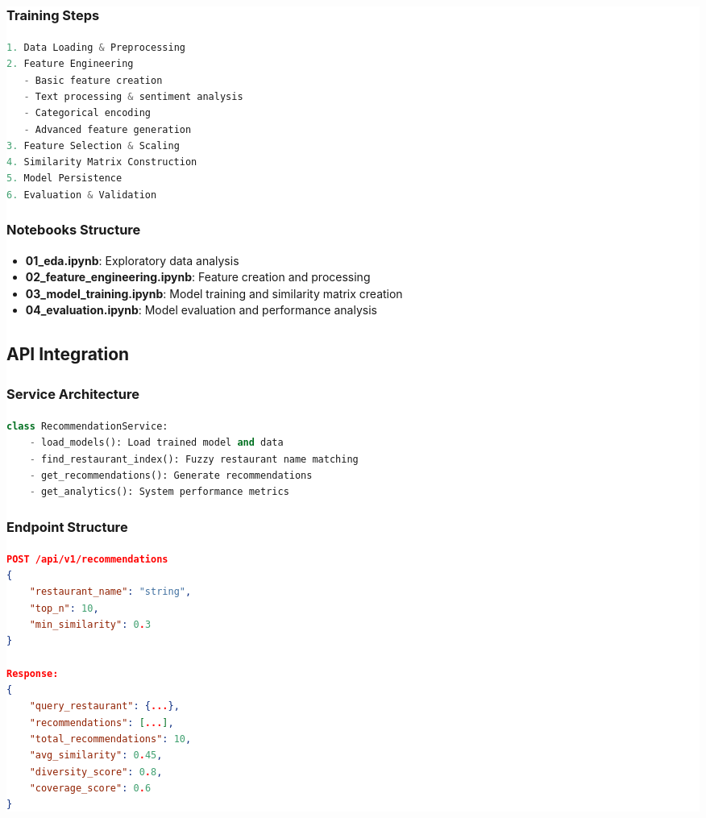 ### Training Steps

```python
1. Data Loading & Preprocessing
2. Feature Engineering
   - Basic feature creation
   - Text processing & sentiment analysis
   - Categorical encoding
   - Advanced feature generation
3. Feature Selection & Scaling
4. Similarity Matrix Construction
5. Model Persistence
6. Evaluation & Validation
```

### Notebooks Structure

- **01_eda.ipynb**: Exploratory data analysis
- **02_feature_engineering.ipynb**: Feature creation and processing
- **03_model_training.ipynb**: Model training and similarity matrix creation
- **04_evaluation.ipynb**: Model evaluation and performance analysis

## API Integration

### Service Architecture

```python
class RecommendationService:
    - load_models(): Load trained model and data
    - find_restaurant_index(): Fuzzy restaurant name matching
    - get_recommendations(): Generate recommendations
    - get_analytics(): System performance metrics
```

### Endpoint Structure

```json
POST /api/v1/recommendations
{
    "restaurant_name": "string",
    "top_n": 10,
    "min_similarity": 0.3
}

Response:
{
    "query_restaurant": {...},
    "recommendations": [...],
    "total_recommendations": 10,
    "avg_similarity": 0.45,
    "diversity_score": 0.8,
    "coverage_score": 0.6
}
```
